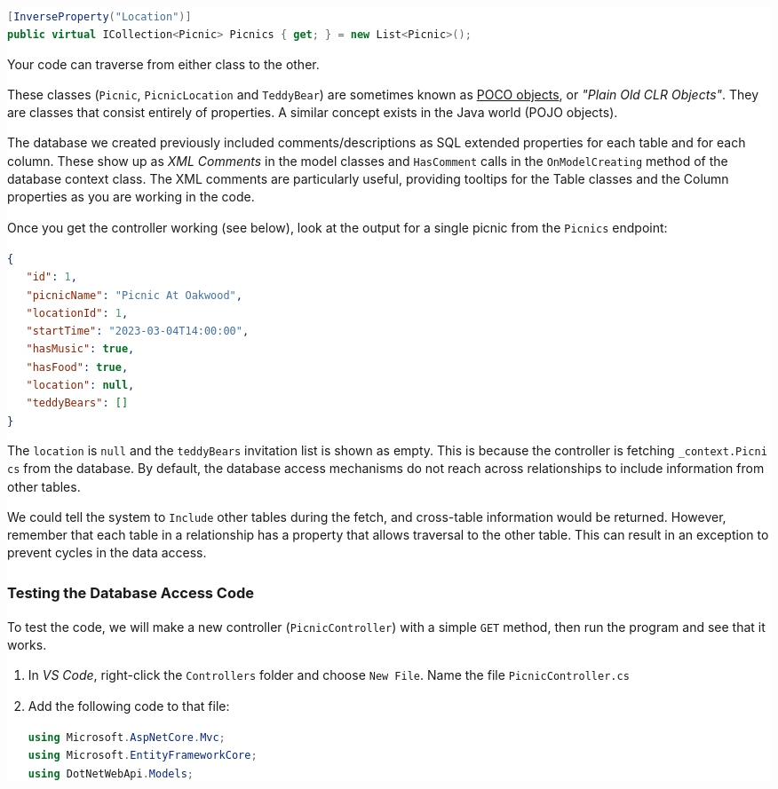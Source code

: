 ```C#
[InverseProperty("Location")]
public virtual ICollection<Picnic> Picnics { get; } = new List<Picnic>();
```

Your code can traverse from either class to the other.

These classes (`Picnic`, `PicnicLocation` and `TeddyBear`) are sometimes known as [POCO
objects](https://en.wikipedia.org/wiki/Plain_old_CLR_object), or _"Plain Old CLR Objects"_.
They are classes that consist entirely of properties.  A similar concept exists in the 
Java world (POJO objects).

The database we created previously included comments/descriptions as SQL extended properties 
for each table and for each column.  These show up as _XML Comments_ in the model classes and 
`HasComment` calls in the `OnModelCreating` method of the database context class.  The XML
comments are particularly useful, providing tooltips for the Table classes and the Column
properties as you are working in the code.

Once you get the controller working (see below), look at the output for a single picnic 
from the `Picnics` endpoint:

```JSON
{
   "id": 1,
   "picnicName": "Picnic At Oakwood",
   "locationId": 1,
   "startTime": "2023-03-04T14:00:00",
   "hasMusic": true,
   "hasFood": true,
   "location": null,
   "teddyBears": []
}
```

The `location` is `null` and the `teddyBears` invitation list is shown as empty.  This is 
because the controller is fetching `_context.Picnics` from the database.  By default, the
database access mechanisms do not reach across relationships to include information from
other tables.

We could tell the system to `Include` other tables during the fetch, and cross-table
information would be returned.  However, remember that each table in a relationship has a
property that allows traversal to the other table. This can result in an exception to prevent
cycles in the data access.

### Testing the Database Access Code

To test the code, we will make a new controller (`PicnicController`) with a simple `GET`
method, then run the program and see that it works.

1. In _VS Code_, right-click the `Controllers` folder and choose `New File`.  Name the file
   `PicnicController.cs`

2. Add the following code to that file:

    ```C#
    using Microsoft.AspNetCore.Mvc;
    using Microsoft.EntityFrameworkCore;
    using DotNetWebApi.Models;
